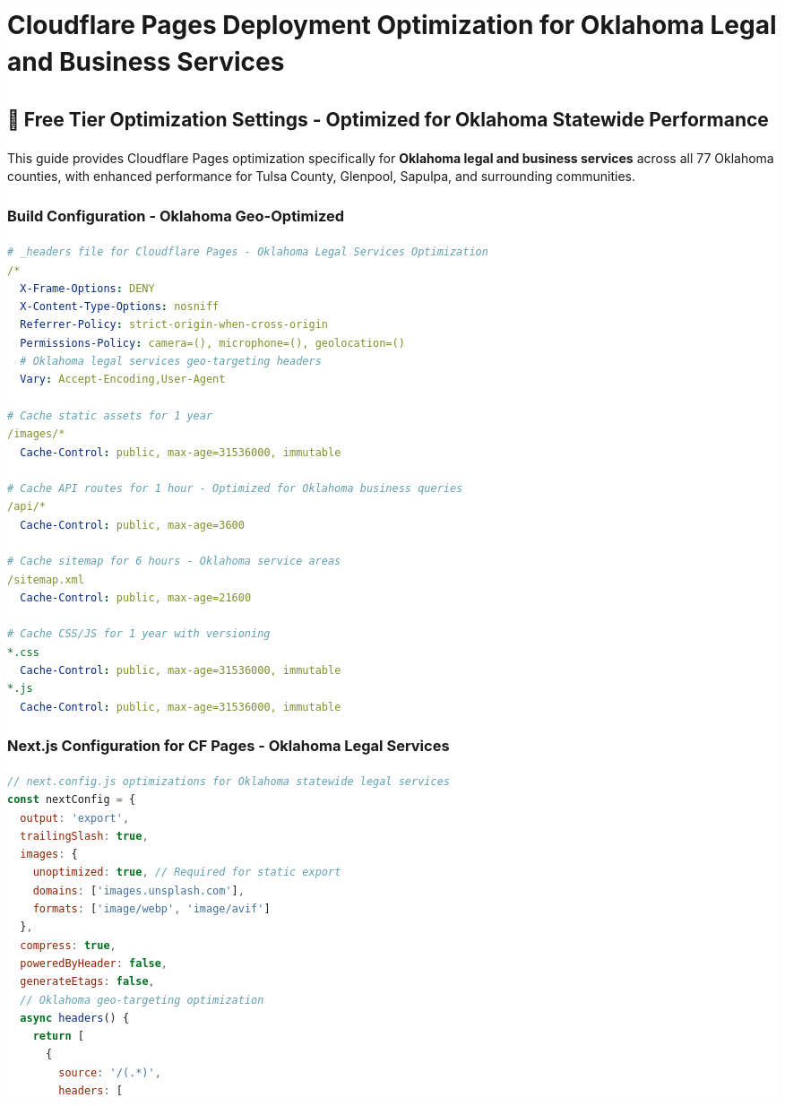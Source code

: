 # Cloudflare Pages Deployment Optimization for Oklahoma Legal and Business Services

## 🚀 **Free Tier Optimization Settings - Optimized for Oklahoma Statewide Performance**

This guide provides Cloudflare Pages optimization specifically for **Oklahoma legal and business services** across all 77 Oklahoma counties, with enhanced performance for Tulsa County, Glenpool, Sapulpa, and surrounding communities.

### **Build Configuration - Oklahoma Geo-Optimized**

```yaml
# _headers file for Cloudflare Pages - Oklahoma Legal Services Optimization
/*
  X-Frame-Options: DENY
  X-Content-Type-Options: nosniff
  Referrer-Policy: strict-origin-when-cross-origin
  Permissions-Policy: camera=(), microphone=(), geolocation=()
  # Oklahoma legal services geo-targeting headers
  Vary: Accept-Encoding,User-Agent

# Cache static assets for 1 year
/images/*
  Cache-Control: public, max-age=31536000, immutable

# Cache API routes for 1 hour - Optimized for Oklahoma business queries
/api/*
  Cache-Control: public, max-age=3600

# Cache sitemap for 6 hours - Oklahoma service areas
/sitemap.xml
  Cache-Control: public, max-age=21600

# Cache CSS/JS for 1 year with versioning
*.css
  Cache-Control: public, max-age=31536000, immutable
*.js
  Cache-Control: public, max-age=31536000, immutable
```

### **Next.js Configuration for CF Pages - Oklahoma Legal Services**

```javascript
// next.config.js optimizations for Oklahoma statewide legal services
const nextConfig = {
  output: 'export',
  trailingSlash: true,
  images: {
    unoptimized: true, // Required for static export
    domains: ['images.unsplash.com'],
    formats: ['image/webp', 'image/avif']
  },
  compress: true,
  poweredByHeader: false,
  generateEtags: false,
  // Oklahoma geo-targeting optimization
  async headers() {
    return [
      {
        source: '/(.*)',
        headers: [
```
